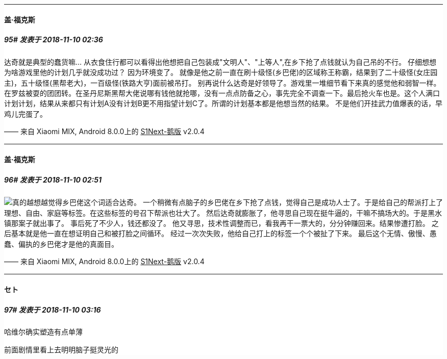 


-----

####  盖·福克斯  
##### 95#       发表于 2018-11-10 02:36




达奇就是典型的蠢货嘛… 从衣食住行都可以看得出他想把自己包装成"文明人"、"上等人",在乡下抢了点钱就认为自己吊的不行。
仔细想想为啥游戏里他的计划几乎就没成功过？
因为环境变了。
就像是他之前一直在刷十级怪(乡巴佬)的区域称王称霸，结果到了二十级怪(女庄园主)，五十级怪(黑帮老大)，一百级怪(铁路大亨)面前被吊打。
别再说什么达奇是好领导了。游戏里一堆细节看下来真的感觉他和弱智一样。
在罗兹被耍的团团转。在圣丹尼斯黑帮大佬说哪有钱他就抢哪，没有一点点防备之心，事先完全不调查一下。最后抢火车也是。这个人满口计划计划，结果从来都只有计划A没有计划B更不用指望计划C了。所谓的计划基本都是他想当然的结果。
不是他们开挂武力值爆表的话，早鸡儿完蛋了。

—— 来自 Xiaomi MIX, Android 8.0.0上的 [S1Next-鹅版](https://github.com/ykrank/S1-Next/releases) v2.0.4







-----

####  盖·福克斯  
##### 96#       发表于 2018-11-10 02:51



<img src="https://static.saraba1st.com/image/smiley/face2017/004.gif" referrerpolicy="no-referrer">真的越想越觉得乡巴佬这个词适合达奇。
一个稍微有点脑子的乡巴佬在乡下抢了点钱，觉得自己是成功人士了。于是给自己的帮派打上了理想、自由、家庭等标签。在这些标签的号召下帮派也壮大了。
然后达奇就膨胀了，他寻思自己现在挺牛逼的，干嘛不搞场大的。于是黑水镇那案子就出事了。
事后死了不少人，钱还都没了。
他又寻思，技术性调整而已，看我再干一票大的，分分钟赚回来。结果惨遭打脸。
之后基本就是他一直在想证明自己和被打脸之间循环。
经过一次次失败，他给自己打上的标签一个个被扯了下来。
最后这个无情、傲慢、愚蠢、偏执的乡巴佬才是他的真面目。

—— 来自 Xiaomi MIX, Android 8.0.0上的 [S1Next-鹅版](https://github.com/ykrank/S1-Next/releases) v2.0.4







-----

####  セト  
##### 97#       发表于 2018-11-10 03:16




哈维尔确实塑造有点单薄


前面剧情里看上去明明脑子挺灵光的
